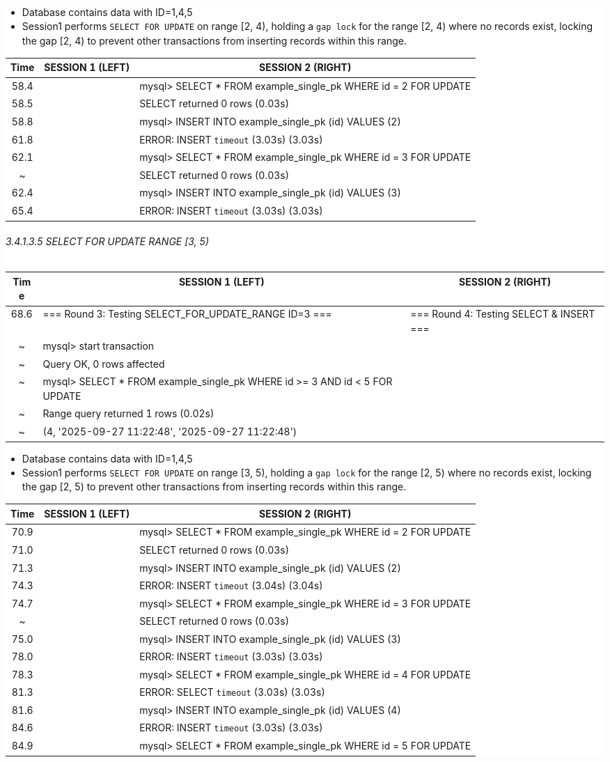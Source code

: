 - Database contains data with ID=1,4,5
- Session1 performs `SELECT FOR UPDATE` on range [2, 4), holding a `gap lock` for the range [2, 4) where no records exist, locking the gap [2, 4) to prevent other transactions from inserting records within this range.

| Time | SESSION 1 (LEFT) | SESSION 2 (RIGHT) |
|:----:|---|---|
| 58.4 | | mysql> SELECT * FROM example_single_pk WHERE id = 2 FOR UPDATE |
| 58.5 | | SELECT returned 0 rows (0.03s) |
| 58.8 | | mysql> INSERT INTO example_single_pk (id) VALUES (2) |
| 61.8 | | ERROR: INSERT `timeout` (3.03s) (3.03s) |
| 62.1 | | mysql> SELECT * FROM example_single_pk WHERE id = 3 FOR UPDATE |
| ~ | | SELECT returned 0 rows (0.03s) |
| 62.4 | | mysql> INSERT INTO example_single_pk (id) VALUES (3) |
| 65.4 | | ERROR: INSERT `timeout` (3.03s) (3.03s) |

###### 3.4.1.3.5 SELECT FOR UPDATE RANGE [3, 5)

| Time | SESSION 1 (LEFT) | SESSION 2 (RIGHT) |
|:----:|---|---|
| 68.6 | === Round 3: Testing SELECT_FOR_UPDATE_RANGE ID=3 === | === Round 4: Testing SELECT & INSERT === |
| ~ | mysql> start transaction | |
| ~ | Query OK, 0 rows affected | |
| ~ | mysql> SELECT * FROM example_single_pk WHERE id >= 3 AND id < 5 FOR UPDATE | |
| ~ | Range query returned 1 rows (0.02s) | |
| ~ | (4, '2025-09-27 11:22:48', '2025-09-27 11:22:48') | |

- Database contains data with ID=1,4,5
- Session1 performs `SELECT FOR UPDATE` on range [3, 5), holding a `gap lock` for the range [2, 5) where no records exist, locking the gap [2, 5) to prevent other transactions from inserting records within this range.

| Time | SESSION 1 (LEFT) | SESSION 2 (RIGHT) |
|:----:|---|---|
| 70.9 | | mysql> SELECT * FROM example_single_pk WHERE id = 2 FOR UPDATE |
| 71.0 | | SELECT returned 0 rows (0.03s) |
| 71.3 | | mysql> INSERT INTO example_single_pk (id) VALUES (2) |
| 74.3 | | ERROR: INSERT `timeout` (3.04s) (3.04s) |
| 74.7 | | mysql> SELECT * FROM example_single_pk WHERE id = 3 FOR UPDATE |
| ~ | | SELECT returned 0 rows (0.03s) |
| 75.0 | | mysql> INSERT INTO example_single_pk (id) VALUES (3) |
| 78.0 | | ERROR: INSERT `timeout` (3.03s) (3.03s) |
| 78.3 | | mysql> SELECT * FROM example_single_pk WHERE id = 4 FOR UPDATE |
| 81.3 | | ERROR: SELECT `timeout` (3.03s) (3.03s) |
| 81.6 | | mysql> INSERT INTO example_single_pk (id) VALUES (4) |
| 84.6 | | ERROR: INSERT `timeout` (3.03s) (3.03s) |
| 84.9 | | mysql> SELECT * FROM example_single_pk WHERE id = 5 FOR UPDATE |